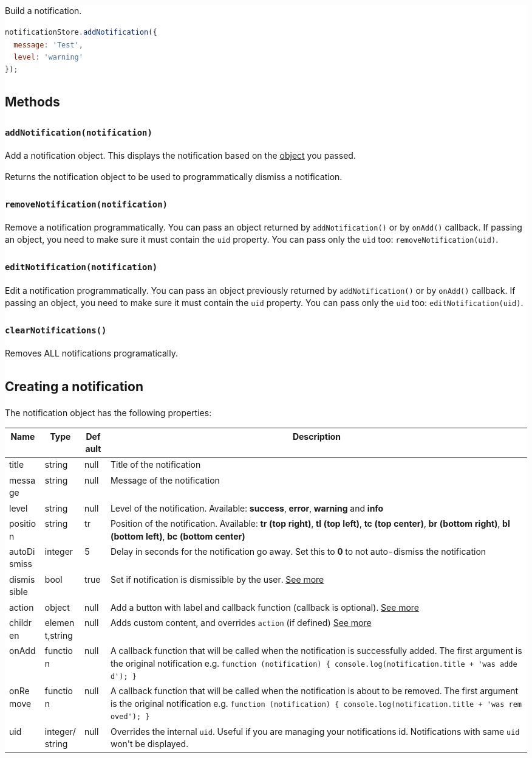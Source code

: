 Build a notification.

```js
notificationStore.addNotification({
  message: 'Test',
  level: 'warning'
});
```

## Methods

### `addNotification(notification)`

Add a notification object. This displays the notification based on the [object](#creating-a-notification) you passed.

Returns the notification object to be used to programmatically dismiss a notification.

### `removeNotification(notification)`

Remove a notification programmatically. You can pass an object returned by `addNotification()` or by `onAdd()` callback. If passing an object, you need to make sure it must contain the `uid` property. You can pass only the `uid` too: `removeNotification(uid)`.


### `editNotification(notification)`

Edit a notification programmatically. You can pass an object previously returned by `addNotification()` or by `onAdd()` callback. If passing an object, you need to make sure it must contain the `uid` property. You can pass only the `uid` too: `editNotification(uid)`.


### `clearNotifications()`

Removes ALL notifications programatically.

## Creating a notification

The notification object has the following properties:

| Name         | Type            | Default   | Description                                                                                                                                                               |
|------------  |---------------  |---------  |-------------------------------------------------------------------------------------------------------------------------------------------------------------------------  |
| title        | string          | null      | Title of the notification                                                                                                                                                 |
| message      | string          | null      | Message of the notification                                                                                                                                              |
| level        | string          | null      | Level of the notification. Available: **success**, **error**, **warning** and **info**                                                                                    |
| position     | string          | tr        | Position of the notification. Available: **tr (top right)**, **tl (top left)**, **tc (top center)**, **br (bottom right)**, **bl (bottom left)**, **bc (bottom center)**  |
| autoDismiss  | integer         | 5         | Delay in seconds for the notification go away. Set this to **0** to not auto-dismiss the notification                                                                      |
| dismissible  | bool            | true      | Set if notification is dismissible by the user. [See more](#dismissible)                                                                                                  |
| action       | object          | null      | Add a button with label and callback function (callback is optional). [See more](#action)                                                                                                        |
| children       | element,string          | null      | Adds custom content, and overrides `action` (if defined) [See more](#children)                                                                                                        |
| onAdd | function | null | A callback function that will be called when the notification is successfully added. The first argument is the original notification e.g. `function (notification) { console.log(notification.title + 'was added'); }` |
| onRemove     | function        | null      | A callback function that will be called when the notification is about to be removed. The first argument is the original notification e.g. `function (notification) { console.log(notification.title + 'was removed'); }` |
| uid          | integer/string           | null      | Overrides the internal `uid`. Useful if you are managing your notifications id. Notifications with same `uid` won't be displayed. |
